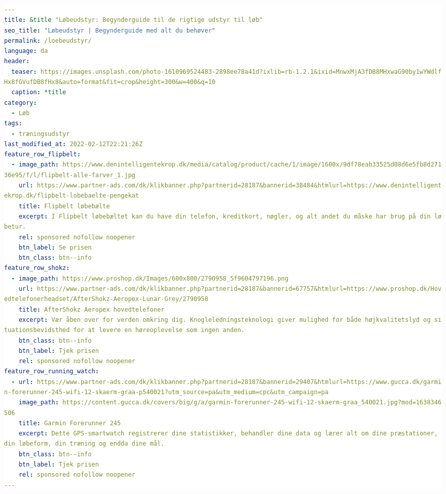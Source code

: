 ```yaml
---
title: &title "Løbeudstyr: Begynderguide til de rigtige udstyr til løb"
seo_title: "Løbeudstyr | Begynderguide med alt du behøver"
permalink: /loebeudstyr/
language: da
header:
  teaser: https://images.unsplash.com/photo-1610969524483-2898ee78a41d?ixlib=rb-1.2.1&ixid=MnwxMjA3fDB8MHxwaG90by1wYWdlfHx8fGVufDB8fHx8&auto=format&fit=crop&height=300&w=400&q=10
  caption: *title
category:
  - Løb
tags:
  - træningsudstyr
last_modified_at: 2022-02-12T22:21:26Z
feature_row_flipbelt:
  - image_path: https://www.denintelligentekrop.dk/media/catalog/product/cache/1/image/1600x/9df78eab33525d08d6e5fb8d27136e95/f/l/flipbelt-alle-farver_1.jpg
    url: https://www.partner-ads.com/dk/klikbanner.php?partnerid=28187&bannerid=38484&htmlurl=https://www.denintelligentekrop.dk/flipbelt-lobebaelte-pengekat
    title: Flipbelt løbebælte
    excerpt: I Flipbelt løbebæltet kan du have din telefon, kreditkort, nøgler, og alt andet du måske har brug på din løbetur.
    rel: sponsored nofollow noopener
    btn_label: Se prisen
    btn_class: btn--info
feature_row_shokz:
  - image_path: https://www.proshop.dk/Images/600x800/2790958_5f9604797196.png
    url: https://www.partner-ads.com/dk/klikbanner.php?partnerid=28187&bannerid=67757&htmlurl=https://www.proshop.dk/Hovedtelefonerheadset/AfterShokz-Aeropex-Lunar-Grey/2790958
    title: AfterShokz Aeropex hovedtelefoner
    excerpt: Vær åben over for verden omkring dig. Knogleledningsteknologi giver mulighed for både højkvalitetslyd og situationsbevidsthed for at levere en høreoplevelse som ingen anden.
    btn_class: btn--info
    btn_label: Tjek prisen
    rel: sponsored nofollow noopener
feature_row_running_watch:
  - url: https://www.partner-ads.com/dk/klikbanner.php?partnerid=28187&bannerid=29407&htmlurl=https://www.gucca.dk/garmin-forerunner-245-wifi-12-skaerm-graa-p540021?utm_source=pa&utm_medium=cpc&utm_campaign=pa
    image_path: https://content.gucca.dk/covers/big/g/a/garmin-forerunner-245-wifi-12-skaerm-graa_540021.jpg?mod=1638346506
    title: Garmin Forerunner 245
    excerpt: Dette GPS-smartwatch registrerer dine statistikker, behandler dine data og lærer alt om dine præstationer, din løbeform, din træning og endda dine mål.
    btn_class: btn--info
    btn_label: Tjek prisen
    rel: sponsored nofollow noopener
---
```

